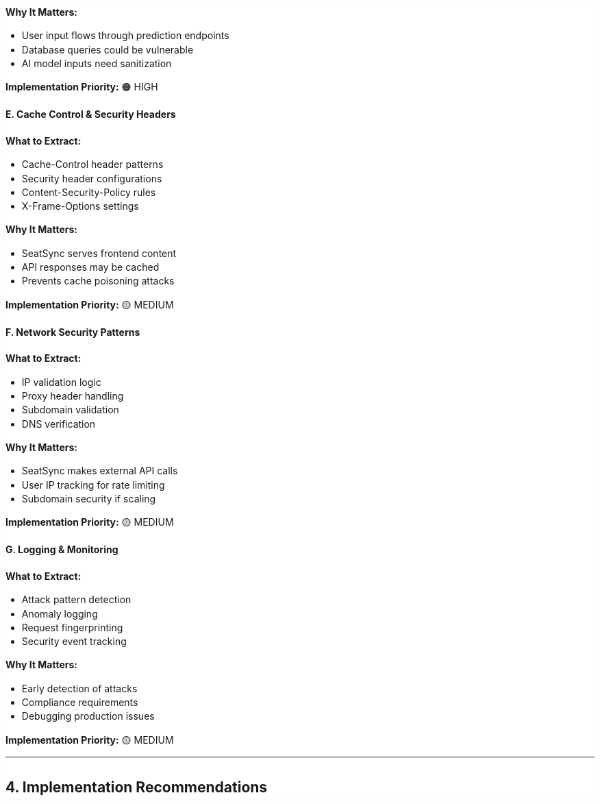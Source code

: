 **Why It Matters:**
- User input flows through prediction endpoints
- Database queries could be vulnerable
- AI model inputs need sanitization

**Implementation Priority:** 🟠 HIGH

#### **E. Cache Control & Security Headers**

**What to Extract:**
- Cache-Control header patterns
- Security header configurations
- Content-Security-Policy rules
- X-Frame-Options settings

**Why It Matters:**
- SeatSync serves frontend content
- API responses may be cached
- Prevents cache poisoning attacks

**Implementation Priority:** 🟡 MEDIUM

#### **F. Network Security Patterns**

**What to Extract:**
- IP validation logic
- Proxy header handling
- Subdomain validation
- DNS verification

**Why It Matters:**
- SeatSync makes external API calls
- User IP tracking for rate limiting
- Subdomain security if scaling

**Implementation Priority:** 🟡 MEDIUM

#### **G. Logging & Monitoring**

**What to Extract:**
- Attack pattern detection
- Anomaly logging
- Request fingerprinting
- Security event tracking

**Why It Matters:**
- Early detection of attacks
- Compliance requirements
- Debugging production issues

**Implementation Priority:** 🟡 MEDIUM

---

## 4. Implementation Recommendations
